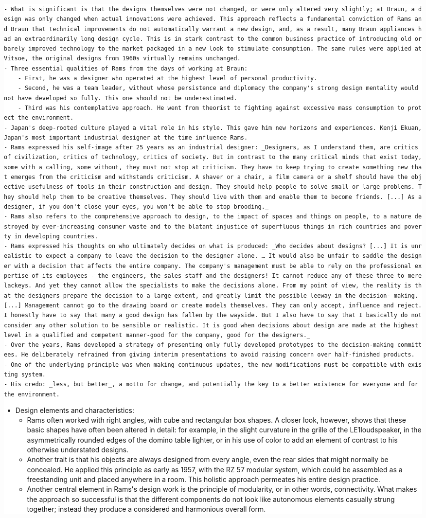     - What is significant is that the designs themselves were not changed, or were only altered very slightly; at Braun, a design was only changed when actual innovations were achieved. This approach reflects a fundamental conviction of Rams and Braun that technical improvements do not automatically warrant a new design, and, as a result, many Braun appliances had an extraordinarily long design cycle. This is in stark contrast to the common business practice of introducing old or barely improved technology to the market packaged in a new look to stimulate consumption. The same rules were applied at Vitsoe, the original designs from 1960s virtually remains unchanged.
    - Three essential qualities of Rams from the days of working at Braun:
        - First, he was a designer who operated at the highest level of personal productivity.
        - Second, he was a team leader, without whose persistence and diplomacy the company's strong design mentality would not have developed so fully. This one should not be underestimated.
        - Third was his contemplative approach. He went from theorist to fighting against excessive mass consumption to protect the environment.
    - Japan's deep-rooted culture played a vital role in his style. This gave him new horizons and experiences. Kenji Ekuan, Japan's most important industrial designer at the time influence Rams.
    - Rams expressed his self-image after 25 years as an industrial designer: _Designers, as I understand them, are critics of civilization, critics of technology, critics of society. But in contrast to the many critical minds that exist today, some with a calling, some without, they must not stop at criticism. They have to keep trying to create something new that emerges from the criticism and withstands criticism. A shaver or a chair, a film camera or a shelf should have the objective usefulness of tools in their construction and design. They should help people to solve small or large problems. They should help them to be creative themselves. They should live with them and enable them to become friends. [...] As a designer, if you don't close your eyes, you won't be able to stop brooding._
    - Rams also refers to the comprehensive approach to design, to the impact of spaces and things on people, to a nature destroyed by ever-increasing consumer waste and to the blatant injustice of superfluous things in rich countries and poverty in developing countries.
    - Rams expressed his thoughts on who ultimately decides on what is produced: _Who decides about designs? [...] It is unrealistic to expect a company to leave the decision to the designer alone. … It would also be unfair to saddle the designer with a decision that affects the entire company. The company's management must be able to rely on the professional expertise of its employees - the engineers, the sales staff and the designers! It cannot reduce any of these three to mere lackeys. And yet they cannot allow the specialists to make the decisions alone. From my point of view, the reality is that the designers prepare the decision to a large extent, and greatly limit the possible leeway in the decision- making. [...] Management cannot go to the drawing board or create models themselves. They can only accept, influence and reject. I honestly have to say that many a good design has fallen by the wayside. But I also have to say that I basically do not consider any other solution to be sensible or realistic. It is good when decisions about design are made at the highest level in a qualified and competent manner-good for the company, good for the designers._
    - Over the years, Rams developed a strategy of presenting only fully developed prototypes to the decision-making committees. He deliberately refrained from giving interim presentations to avoid raising concern over half-finished products.
    - One of the underlying principle was when making continuous updates, the new modifications must be compatible with existing system.
    - His credo: _less, but better_, a motto for change, and potentially the key to a better existence for everyone and for the environment.
- Design elements and characteristics:
    - Rams often worked with right angles, with cube and rectangular box shapes. A closer look, however, shows that these basic shapes have often been altered in detail: for example, in the slight curvature in the grille of the LE1loudspeaker, in the asymmetrically rounded edges of the domino table lighter, or in his use of color to add an element of contrast to his otherwise understated designs.
    - Another trait is that his objects are always designed from every angle, even the rear sides that might normally be concealed. He applied this principle as early as 1957, with the RZ 57 modular system, which could be assembled as a freestanding unit and placed anywhere in a room. This holistic approach permeates his entire design practice.
    - Another central element in Rams's design work is the principle of modularity, or in other words, connectivity. What makes the approach so successful is that the different components do not look like autonomous elements casually strung together; instead they produce a considered and harmonious overall form.